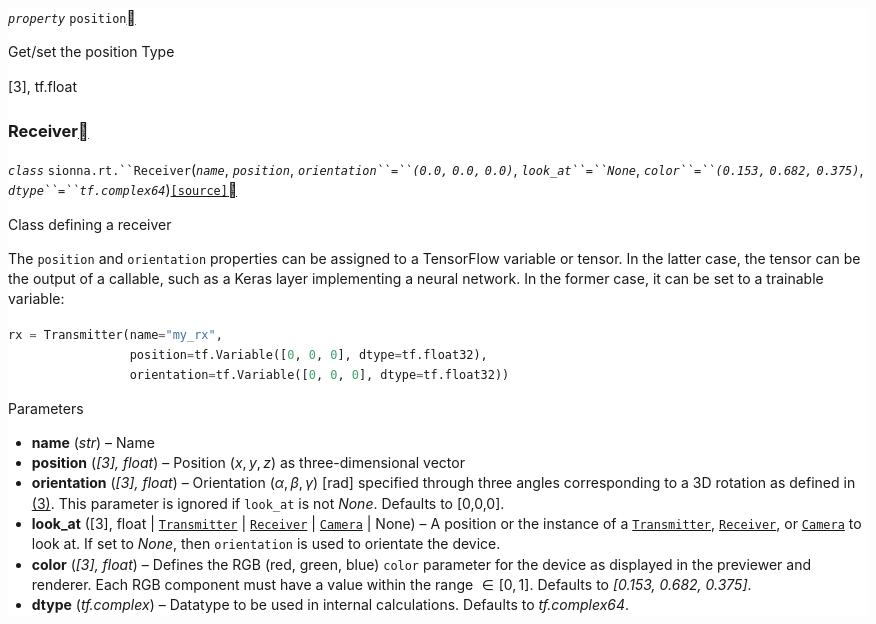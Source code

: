 
<em class="property">`property` </em>`position`<a class="headerlink" href="https://nvlabs.github.io/sionna/api/rt.html#sionna.rt.Transmitter.position" title="Permalink to this definition"></a>
    
Get/set the position
Type
    
[3], tf.float




### Receiver<a class="headerlink" href="https://nvlabs.github.io/sionna/api/rt.html#receiver" title="Permalink to this headline"></a>

<em class="property">`class` </em>`sionna.rt.``Receiver`(<em class="sig-param">`name`</em>, <em class="sig-param">`position`</em>, <em class="sig-param">`orientation``=``(0.0,` `0.0,` `0.0)`</em>, <em class="sig-param">`look_at``=``None`</em>, <em class="sig-param">`color``=``(0.153,` `0.682,` `0.375)`</em>, <em class="sig-param">`dtype``=``tf.complex64`</em>)<a class="reference internal" href="../_modules/sionna/rt/receiver.html#Receiver">`[source]`</a><a class="headerlink" href="https://nvlabs.github.io/sionna/api/rt.html#sionna.rt.Receiver" title="Permalink to this definition"></a>
    
Class defining a receiver
    
The `position` and `orientation` properties can be assigned to a TensorFlow
variable or tensor. In the latter case, the tensor can be the output of a callable,
such as a Keras layer implementing a neural network. In the former case, it
can be set to a trainable variable:
```python
rx = Transmitter(name="my_rx",
                 position=tf.Variable([0, 0, 0], dtype=tf.float32),
                 orientation=tf.Variable([0, 0, 0], dtype=tf.float32))
```

Parameters
 
- **name** (<em>str</em>) – Name
- **position** (<em>[</em><em>3</em><em>]</em><em>, </em><em>float</em>) – Position $(x,y,z)$ as three-dimensional vector
- **orientation** (<em>[</em><em>3</em><em>]</em><em>, </em><em>float</em>) – Orientation $(\alpha, \beta, \gamma)$ [rad] specified
through three angles corresponding to a 3D rotation
as defined in <a class="reference internal" href="../em_primer.html#equation-rotation">(3)</a>.
This parameter is ignored if `look_at` is not <cite>None</cite>.
Defaults to [0,0,0].
- **look_at** ([3], float | <a class="reference internal" href="https://nvlabs.github.io/sionna/api/rt.html#sionna.rt.Transmitter" title="sionna.rt.Transmitter">`Transmitter`</a> | <a class="reference internal" href="https://nvlabs.github.io/sionna/api/rt.html#sionna.rt.Receiver" title="sionna.rt.Receiver">`Receiver`</a> | <a class="reference internal" href="https://nvlabs.github.io/sionna/api/rt.html#sionna.rt.Camera" title="sionna.rt.Camera">`Camera`</a> | None) – A position or the instance of a <a class="reference internal" href="https://nvlabs.github.io/sionna/api/rt.html#sionna.rt.Transmitter" title="sionna.rt.Transmitter">`Transmitter`</a>,
<a class="reference internal" href="https://nvlabs.github.io/sionna/api/rt.html#sionna.rt.Receiver" title="sionna.rt.Receiver">`Receiver`</a>, or <a class="reference internal" href="https://nvlabs.github.io/sionna/api/rt.html#sionna.rt.Camera" title="sionna.rt.Camera">`Camera`</a> to look at.
If set to <cite>None</cite>, then `orientation` is used to orientate the device.
- **color** (<em>[</em><em>3</em><em>]</em><em>, </em><em>float</em>) – Defines the RGB (red, green, blue) `color` parameter for the device as displayed in the previewer and renderer.
Each RGB component must have a value within the range $\in [0,1]$.
Defaults to <cite>[0.153, 0.682, 0.375]</cite>.
- **dtype** (<em>tf.complex</em>) – Datatype to be used in internal calculations.
Defaults to <cite>tf.complex64</cite>.
